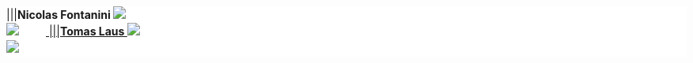 |||**Nicolas Fontanini <img style="width: 100px; min-width: 100px" src="https://media.licdn.com/dms/image/D4D03AQEg8UHaPo6g3g/profile-displayphoto-shrink_800_800/0/1693338952203?e=1719446400&v=beta&t=othR4lZhjQcCc31SF9jaP4cO_PapjuNF6eGuMgSq1Dw" > <a href="https://www.linkedin.com/in/nicolasfontanini/"> <br> <img style="width: 50px; min-width: 50px" src="https://blog.b2bstack.com.br/wp-content/uploads/2022/11/LinkedIn-simbolo.jpg">**
|||**Tomas Laus <img style="width: 100px; min-width: 100px" src="https://media.licdn.com/dms/image/D4E03AQHuTO_1-wdAhg/profile-displayphoto-shrink_800_800/0/1698090767557?e=1719446400&v=beta&t=rbTarSasKNoI3s-eZrl5LcA6B0WkZh1RTAxeCOymvzk" > <a href="https://www.linkedin.com/in/tomaslaus/"> <br> <img style="width: 50px; min-width: 50px" src="https://blog.b2bstack.com.br/wp-content/uploads/2022/11/LinkedIn-simbolo.jpg">**


